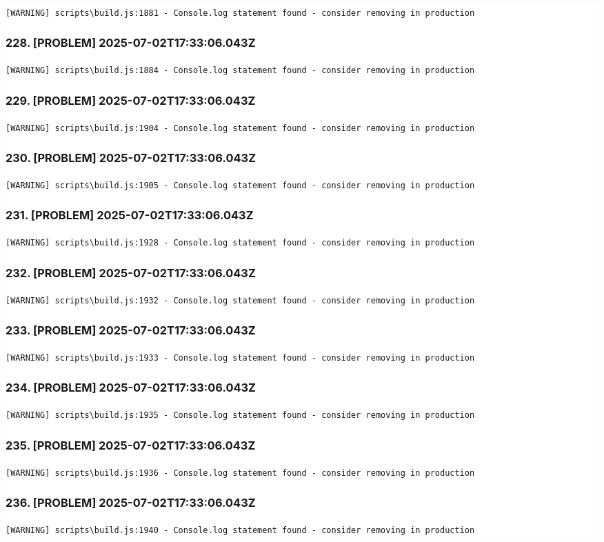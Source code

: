 ```
[WARNING] scripts\build.js:1881 - Console.log statement found - consider removing in production
```

### 228. [PROBLEM] 2025-07-02T17:33:06.043Z

```
[WARNING] scripts\build.js:1884 - Console.log statement found - consider removing in production
```

### 229. [PROBLEM] 2025-07-02T17:33:06.043Z

```
[WARNING] scripts\build.js:1904 - Console.log statement found - consider removing in production
```

### 230. [PROBLEM] 2025-07-02T17:33:06.043Z

```
[WARNING] scripts\build.js:1905 - Console.log statement found - consider removing in production
```

### 231. [PROBLEM] 2025-07-02T17:33:06.043Z

```
[WARNING] scripts\build.js:1928 - Console.log statement found - consider removing in production
```

### 232. [PROBLEM] 2025-07-02T17:33:06.043Z

```
[WARNING] scripts\build.js:1932 - Console.log statement found - consider removing in production
```

### 233. [PROBLEM] 2025-07-02T17:33:06.043Z

```
[WARNING] scripts\build.js:1933 - Console.log statement found - consider removing in production
```

### 234. [PROBLEM] 2025-07-02T17:33:06.043Z

```
[WARNING] scripts\build.js:1935 - Console.log statement found - consider removing in production
```

### 235. [PROBLEM] 2025-07-02T17:33:06.043Z

```
[WARNING] scripts\build.js:1936 - Console.log statement found - consider removing in production
```

### 236. [PROBLEM] 2025-07-02T17:33:06.043Z

```
[WARNING] scripts\build.js:1940 - Console.log statement found - consider removing in production
```
